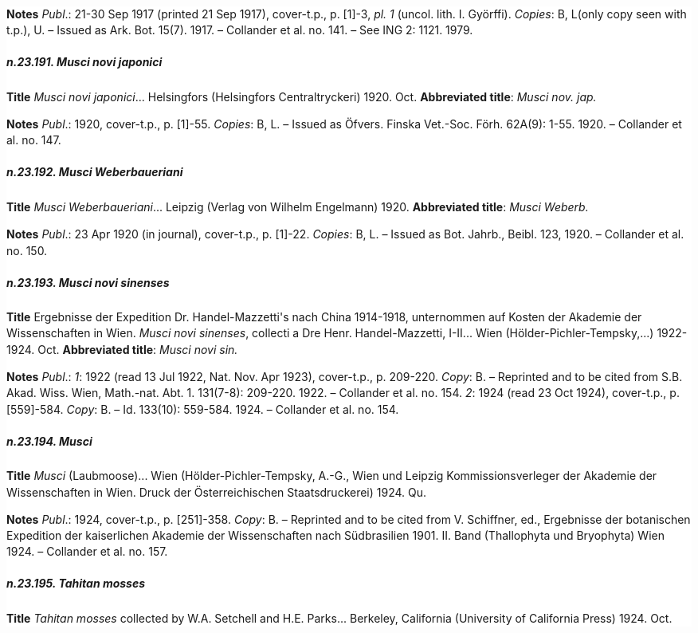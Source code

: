 **Notes**
*Publ*.: 21-30 Sep 1917 (printed 21 Sep 1917), cover-t.p., p. \[1\]-3, *pl. 1* (uncol. lith. I. Györffi).
*Copies*: B, L(only copy seen with t.p.), U. – Issued as Ark. Bot. 15(7). 1917. – Collander et al. no. 141. – See ING 2: 1121. 1979.

##### n.23.191. Musci novi japonici

**Title**
*Musci novi japonici*... Helsingfors (Helsingfors Centraltryckeri) 1920. Oct.
**Abbreviated title**: *Musci nov. jap.*

**Notes**
*Publ*.: 1920, cover-t.p., p. \[1\]-55. *Copies*: B, L. – Issued as Öfvers. Finska Vet.-Soc. Förh. 62A(9): 1-55. 1920. – Collander et al. no. 147.

##### n.23.192. Musci Weberbaueriani

**Title**
*Musci Weberbaueriani*... Leipzig (Verlag von Wilhelm Engelmann) 1920.
**Abbreviated title**: *Musci Weberb.*

**Notes**
*Publ*.: 23 Apr 1920 (in journal), cover-t.p., p. \[1\]-22. *Copies*: B, L. – Issued as Bot. Jahrb., Beibl. 123, 1920. – Collander et al. no. 150.

##### n.23.193. Musci novi sinenses

**Title**
Ergebnisse der Expedition Dr. Handel-Mazzetti's nach China 1914-1918, unternommen auf Kosten der Akademie der Wissenschaften in Wien. *Musci novi sinenses*, collecti a Dre Henr. Handel-Mazzetti, I-II... Wien (Hölder-Pichler-Tempsky,...) 1922-1924. Oct.
**Abbreviated title**: *Musci novi sin.*

**Notes**
*Publ*.: *1*: 1922 (read 13 Jul 1922, Nat. Nov. Apr 1923), cover-t.p., p. 209-220. *Copy*: B. – Reprinted and to be cited from S.B. Akad. Wiss. Wien, Math.-nat. Abt. 1. 131(7-8): 209-220. 1922. – Collander et al. no. 154.
*2*: 1924 (read 23 Oct 1924), cover-t.p., p. \[559\]-584. *Copy*: B. – Id. 133(10): 559-584. 1924. – Collander et al. no. 154.

##### n.23.194. Musci

**Title**
*Musci* (Laubmoose)... Wien (Hölder-Pichler-Tempsky, A.-G., Wien und Leipzig Kommissionsverleger der Akademie der Wissenschaften in Wien. Druck der Österreichischen Staatsdruckerei) 1924. Qu.

**Notes**
*Publ*.: 1924, cover-t.p., p. \[251\]-358. *Copy*: B. – Reprinted and to be cited from V. Schiffner, ed., Ergebnisse der botanischen Expedition der kaiserlichen Akademie der Wissenschaften nach Südbrasilien 1901. II. Band (Thallophyta und Bryophyta) Wien 1924. – Collander et al. no. 157.

##### n.23.195. Tahitan mosses

**Title**
*Tahitan mosses* collected by W.A. Setchell and H.E. Parks... Berkeley, California (University of California Press) 1924. Oct.
